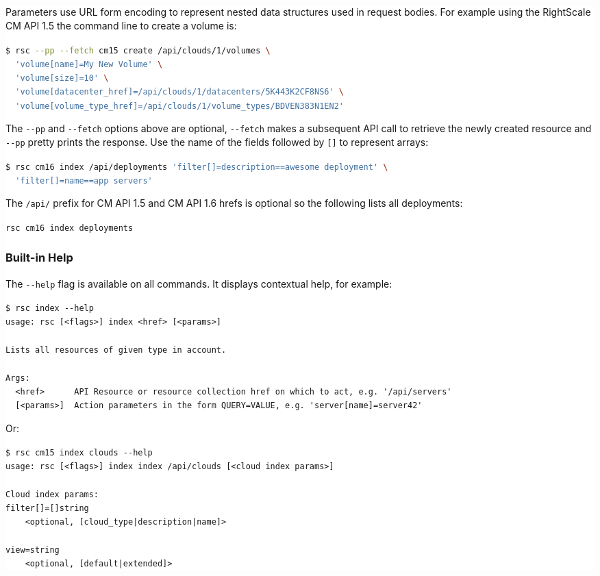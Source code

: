 Parameters use URL form encoding to represent nested data structures used in request bodies. For example
using the RightScale CM API 1.5 the command line to create a volume is:

```bash
$ rsc --pp --fetch cm15 create /api/clouds/1/volumes \
  'volume[name]=My New Volume' \
  'volume[size]=10' \
  'volume[datacenter_href]=/api/clouds/1/datacenters/5K443K2CF8NS6' \
  'volume[volume_type_href]=/api/clouds/1/volume_types/BDVEN383N1EN2'
```

The `--pp` and `--fetch` options above are optional, `--fetch` makes a subsequent API call to retrieve
the newly created resource and `--pp` pretty prints the response.
Use the name of the fields followed by `[]` to represent arrays:

```bash
$ rsc cm16 index /api/deployments 'filter[]=description==awesome deployment' \
  'filter[]=name==app servers'
```

The `/api/` prefix for CM API 1.5 and CM API 1.6 hrefs is optional so the following lists all
deployments:

```bash
rsc cm16 index deployments
```

### Built-in Help

The `--help` flag is available on all commands. It displays contextual help, for example:

```text
$ rsc index --help
usage: rsc [<flags>] index <href> [<params>]

Lists all resources of given type in account.

Args:
  <href>      API Resource or resource collection href on which to act, e.g. '/api/servers'
  [<params>]  Action parameters in the form QUERY=VALUE, e.g. 'server[name]=server42'
```

Or:

```text
$ rsc cm15 index clouds --help
usage: rsc [<flags>] index index /api/clouds [<cloud index params>]

Cloud index params:
filter[]=[]string
    <optional, [cloud_type|description|name]>

view=string
    <optional, [default|extended]>
```
